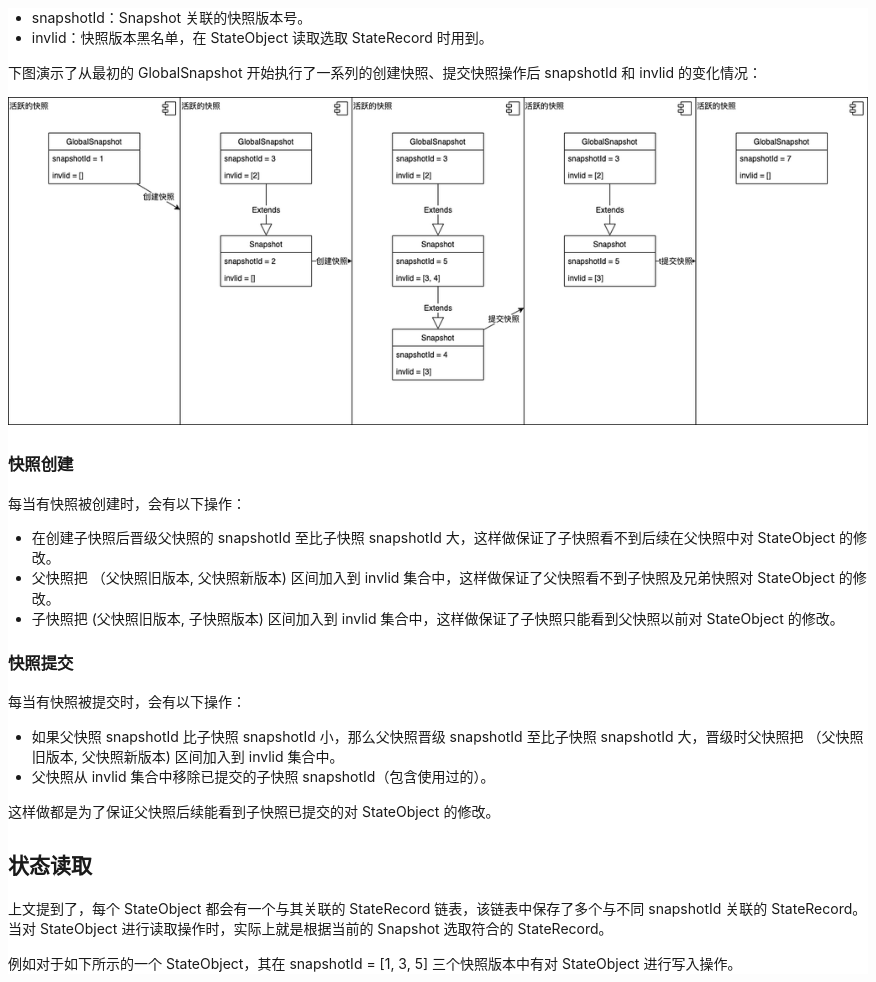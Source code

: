 * snapshotId：Snapshot 关联的快照版本号。
* invlid：快照版本黑名单，在 StateObject 读取选取 StateRecord 时用到。

下图演示了从最初的 GlobalSnapshot 开始执行了一系列的创建快照、提交快照操作后 snapshotId 和 invlid 的变化情况：

![](/images/202110101516.png)

### 快照创建

每当有快照被创建时，会有以下操作：

* 在创建子快照后晋级父快照的 snapshotId 至比子快照 snapshotId 大，这样做保证了子快照看不到后续在父快照中对 StateObject 的修改。
* 父快照把 （父快照旧版本, 父快照新版本) 区间加入到 invlid 集合中，这样做保证了父快照看不到子快照及兄弟快照对 StateObject 的修改。
* 子快照把 (父快照旧版本, 子快照版本) 区间加入到 invlid 集合中，这样做保证了子快照只能看到父快照以前对 StateObject 的修改。

### 快照提交

每当有快照被提交时，会有以下操作：

* 如果父快照 snapshotId 比子快照 snapshotId 小，那么父快照晋级 snapshotId 至比子快照 snapshotId 大，晋级时父快照把 （父快照旧版本, 父快照新版本) 区间加入到 invlid 集合中。
* 父快照从 invlid 集合中移除已提交的子快照 snapshotId（包含使用过的）。

这样做都是为了保证父快照后续能看到子快照已提交的对 StateObject 的修改。

## 状态读取

上文提到了，每个 StateObject 都会有一个与其关联的 StateRecord 链表，该链表中保存了多个与不同 snapshotId 关联的 StateRecord。当对 StateObject 进行读取操作时，实际上就是根据当前的 Snapshot 选取符合的 StateRecord。

例如对于如下所示的一个 StateObject，其在 snapshotId = [1, 3, 5] 三个快照版本中有对 StateObject 进行写入操作。
